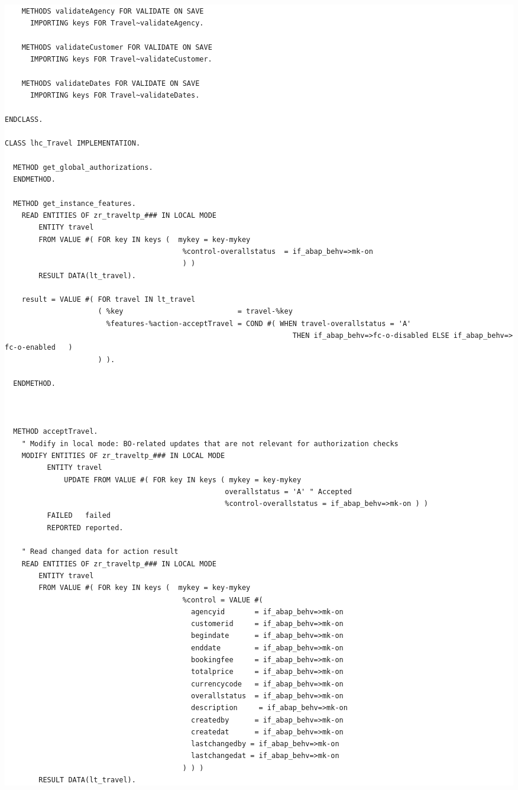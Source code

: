         METHODS validateAgency FOR VALIDATE ON SAVE
          IMPORTING keys FOR Travel~validateAgency.

        METHODS validateCustomer FOR VALIDATE ON SAVE
          IMPORTING keys FOR Travel~validateCustomer.

        METHODS validateDates FOR VALIDATE ON SAVE
          IMPORTING keys FOR Travel~validateDates.

    ENDCLASS.

    CLASS lhc_Travel IMPLEMENTATION.

      METHOD get_global_authorizations.
      ENDMETHOD.

      METHOD get_instance_features.
        READ ENTITIES OF zr_traveltp_### IN LOCAL MODE
            ENTITY travel
            FROM VALUE #( FOR key IN keys (  mykey = key-mykey
                                              %control-overallstatus  = if_abap_behv=>mk-on
                                              ) )
            RESULT DATA(lt_travel).

        result = VALUE #( FOR travel IN lt_travel
                          ( %key                           = travel-%key
                            %features-%action-acceptTravel = COND #( WHEN travel-overallstatus = 'A'
                                                                        THEN if_abap_behv=>fc-o-disabled ELSE if_abap_behv=>fc-o-enabled   )
                          ) ).

      ENDMETHOD.



      METHOD acceptTravel.
        " Modify in local mode: BO-related updates that are not relevant for authorization checks
        MODIFY ENTITIES OF zr_traveltp_### IN LOCAL MODE
              ENTITY travel
                  UPDATE FROM VALUE #( FOR key IN keys ( mykey = key-mykey
                                                        overallstatus = 'A' " Accepted
                                                        %control-overallstatus = if_abap_behv=>mk-on ) )
              FAILED   failed
              REPORTED reported.

        " Read changed data for action result
        READ ENTITIES OF zr_traveltp_### IN LOCAL MODE
            ENTITY travel
            FROM VALUE #( FOR key IN keys (  mykey = key-mykey
                                              %control = VALUE #(
                                                agencyid       = if_abap_behv=>mk-on
                                                customerid     = if_abap_behv=>mk-on
                                                begindate      = if_abap_behv=>mk-on
                                                enddate        = if_abap_behv=>mk-on
                                                bookingfee     = if_abap_behv=>mk-on
                                                totalprice     = if_abap_behv=>mk-on
                                                currencycode   = if_abap_behv=>mk-on
                                                overallstatus  = if_abap_behv=>mk-on
                                                description     = if_abap_behv=>mk-on
                                                createdby      = if_abap_behv=>mk-on
                                                createdat      = if_abap_behv=>mk-on
                                                lastchangedby = if_abap_behv=>mk-on
                                                lastchangedat = if_abap_behv=>mk-on
                                              ) ) )
            RESULT DATA(lt_travel).
